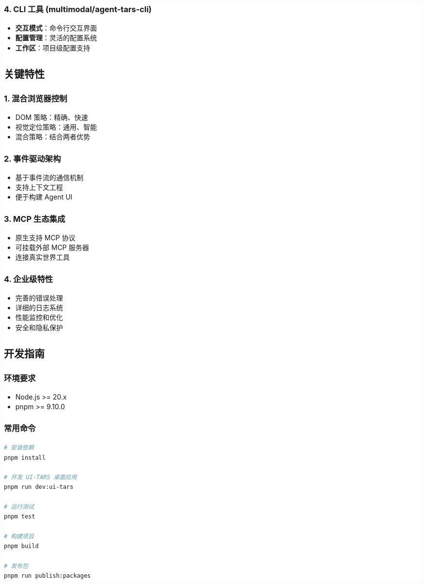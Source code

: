 ### 4. CLI 工具 (multimodal/agent-tars-cli)
- **交互模式**：命令行交互界面
- **配置管理**：灵活的配置系统
- **工作区**：项目级配置支持

## 关键特性

### 1. 混合浏览器控制
- DOM 策略：精确、快速
- 视觉定位策略：通用、智能
- 混合策略：结合两者优势

### 2. 事件驱动架构
- 基于事件流的通信机制
- 支持上下文工程
- 便于构建 Agent UI

### 3. MCP 生态集成
- 原生支持 MCP 协议
- 可挂载外部 MCP 服务器
- 连接真实世界工具

### 4. 企业级特性
- 完善的错误处理
- 详细的日志系统
- 性能监控和优化
- 安全和隐私保护

## 开发指南

### 环境要求
- Node.js >= 20.x
- pnpm >= 9.10.0

### 常用命令
```bash
# 安装依赖
pnpm install

# 开发 UI-TARS 桌面应用
pnpm run dev:ui-tars

# 运行测试
pnpm test

# 构建项目
pnpm build

# 发布包
pnpm run publish:packages
```
